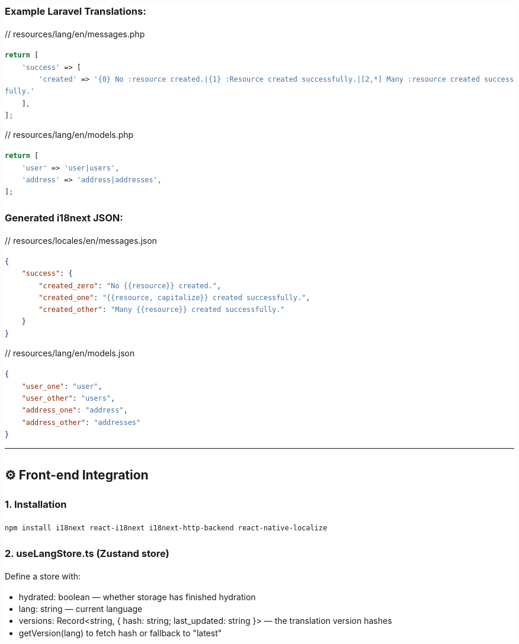 ### Example Laravel Translations:
// resources/lang/en/messages.php
```php
return [
    'success' => [
        'created' => '{0} No :resource created.|{1} :Resource created successfully.|[2,*] Many :resource created successfully.'
    ],
];
```
// resources/lang/en/models.php
```php
return [
    'user' => 'user|users',
    'address' => 'address|addresses',
];
```
### Generated i18next JSON:
// resources/locales/en/messages.json
```json
{
    "success": {
        "created_zero": "No {{resource}} created.",
        "created_one": "{{resource, capitalize}} created successfully.",
        "created_other": "Many {{resource}} created successfully."
    }
}
```
// resources/lang/en/models.json
```json
{
    "user_one": "user",
    "user_other": "users",
    "address_one": "address",
    "address_other": "addresses"
}
```

---

## ⚙️ Front-end Integration


### 1. Installation
```bash
npm install i18next react-i18next i18next-http-backend react-native-localize
```

### 2. useLangStore.ts (Zustand store)
Define a store with:
 - hydrated: boolean — whether storage has finished hydration 
 - lang: string — current language 
 - versions: Record<string, { hash: string; last_updated: string }> — the translation version hashes
 - getVersion(lang) to fetch hash or fallback to "latest"
